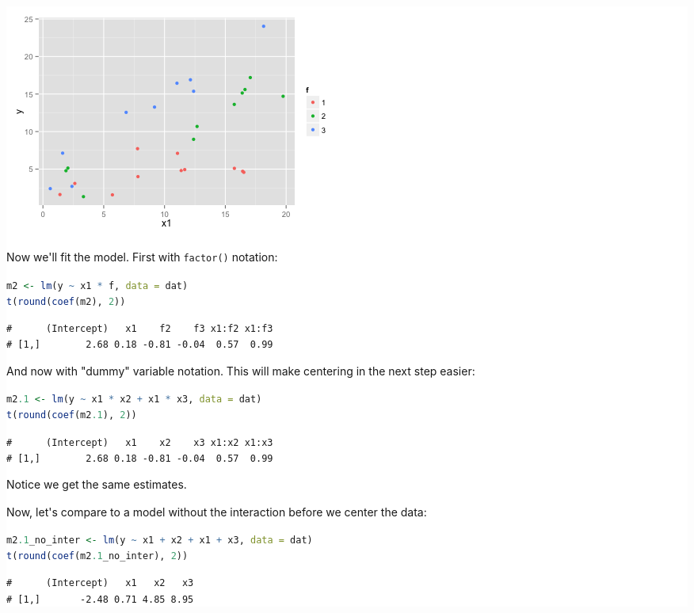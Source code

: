 ![plot of chunk cent2](/knitr-figs/cent2.png) 


Now we'll fit the model. First with `factor()` notation:


```r
m2 <- lm(y ~ x1 * f, data = dat)
t(round(coef(m2), 2))
```

```
#      (Intercept)   x1    f2    f3 x1:f2 x1:f3
# [1,]        2.68 0.18 -0.81 -0.04  0.57  0.99
```


And now with "dummy" variable notation. This will make centering in the next step easier:


```r
m2.1 <- lm(y ~ x1 * x2 + x1 * x3, data = dat)
t(round(coef(m2.1), 2))
```

```
#      (Intercept)   x1    x2    x3 x1:x2 x1:x3
# [1,]        2.68 0.18 -0.81 -0.04  0.57  0.99
```


Notice we get the same estimates.

Now, let's compare to a model without the interaction before we center the data:


```r
m2.1_no_inter <- lm(y ~ x1 + x2 + x1 + x3, data = dat)
t(round(coef(m2.1_no_inter), 2))
```

```
#      (Intercept)   x1   x2   x3
# [1,]       -2.48 0.71 4.85 8.95
```
